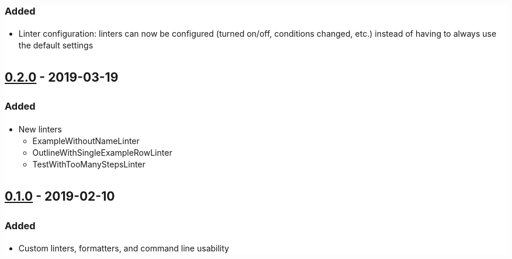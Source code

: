 ### Added
 - Linter configuration: linters can now be configured (turned on/off, conditions changed, etc.) instead of having to always use the default settings

## [0.2.0] - 2019-03-19

### Added
 - New linters
   - ExampleWithoutNameLinter
   - OutlineWithSingleExampleRowLinter
   - TestWithTooManyStepsLinter


## [0.1.0] - 2019-02-10

### Added
- Custom linters, formatters, and command line usability


[Unreleased]: https://github.com/enkessler/cuke_linter/compare/v1.3.0...HEAD
[1.3.0]: https://github.com/enkessler/cuke_linter/compare/v1.2.1...v1.3.0
[1.2.1]: https://github.com/enkessler/cuke_linter/compare/v1.2.0...v1.2.1
[1.2.0]: https://github.com/enkessler/cuke_linter/compare/v1.1.0...v1.2.0
[1.1.0]: https://github.com/enkessler/cuke_linter/compare/v1.0.1...v1.1.0
[1.0.1]: https://github.com/enkessler/cuke_linter/compare/v1.0.0...v1.0.1
[1.0.0]: https://github.com/enkessler/cuke_linter/compare/v0.13.0...v1.0.0
[0.13.0]: https://github.com/enkessler/cuke_linter/compare/v0.12.1...v0.13.0
[0.12.1]: https://github.com/enkessler/cuke_linter/compare/v0.12.0...v0.12.1
[0.12.0]: https://github.com/enkessler/cuke_linter/compare/v0.11.1...v0.12.0
[0.11.1]: https://github.com/enkessler/cuke_linter/compare/v0.11.0...v0.11.1
[0.11.0]: https://github.com/enkessler/cuke_linter/compare/v0.10.0...v0.11.0
[0.10.0]: https://github.com/enkessler/cuke_linter/compare/v0.9.0...v0.10.0
[0.9.0]: https://github.com/enkessler/cuke_linter/compare/v0.8.0...v0.9.0
[0.8.0]: https://github.com/enkessler/cuke_linter/compare/v0.7.0...v0.8.0
[0.7.0]: https://github.com/enkessler/cuke_linter/compare/v0.6.0...v0.7.0
[0.6.0]: https://github.com/enkessler/cuke_linter/compare/v0.5.0...v0.6.0
[0.5.0]: https://github.com/enkessler/cuke_linter/compare/v0.4.0...v0.5.0
[0.4.0]: https://github.com/enkessler/cuke_linter/compare/v0.3.1...v0.4.0
[0.3.1]: https://github.com/enkessler/cuke_linter/compare/v0.3.0...v0.3.1
[0.3.0]: https://github.com/enkessler/cuke_linter/compare/v0.2.0...v0.3.0
[0.2.0]: https://github.com/enkessler/cuke_linter/compare/v0.1.0...v0.2.0
[0.1.0]: https://github.com/enkessler/cuke_linter/compare/2bbd3f29f4eb45b6e9ea7d47c5bb47182bf4fde7...v0.1.0
